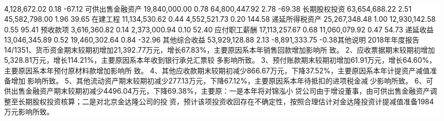 4,128,672.02
0.18
-67.12
可供出售金融资产
19,840,000.00
0.78
64,800,447.92
2.78
-69.38
长期股权投资
63,654,688.22
2.51
45,582,798.00
1.96
39.65
在建工程
11,134,530.62
0.44
4,552,521.73
0.20
144.58
递延所得税资产
25,267,348.48
1.00
12,930,142.58
0.55
95.41
预收款项
3,616,360.82
0.14
2,373,000.94
0.10
52.40
应付职工薪酬
17,113,257.67
0.68
11,060,079.92
0.47
54.73
递延收益
13,046,345.89
0.52
19,460,302.64
0.84
-32.96
其他综合收益
53,929,128.88
2.13
-8,891,333.75
-0.38其他说明
2018年年度报告
14/1351、货币资金期末较期初增加21,392.77万元，增长67.83%，主要原因系本年销售回款增加影响所
致。
2、应收票据期末较期初增加5,328.81万元，增长114.21%，主要原因系本年收到银行承兑汇票较
多影响所致。
3、预付账款期末较期初增加61.91万元，增长64.60%，主要原因系本年预付原材料款增加影响所
致。
4、其他应收款期末较期初减少866.67万元，下降37.52%，主要原因系本年计提资产减值准备增加
影响所致。
5、其他流动资产期末较期初减少277.13万元，下降67.12%，主要原因系本年待抵扣的进项税金减
少影响所致。
6、可供出售金融资产期末较期初减少4496.04万元，下降69.38%，主要原：一是本年将对锦泓小
贷公司由于增设董事，由可供出售金融资产调整至长期股权投资核算；二是对北京金达隆公司的投
资，预计该项投资收回存在不确定性，按照合理估计对金达隆投资计提减值准备1984万元影响所致。